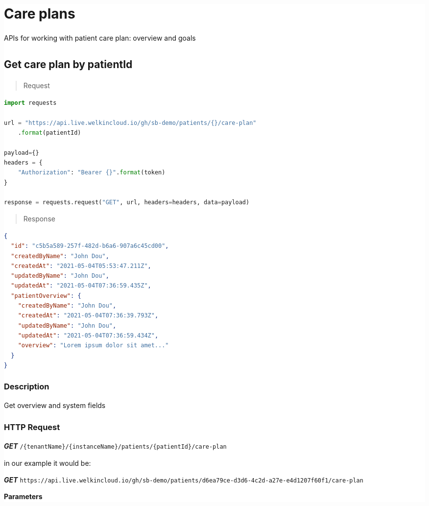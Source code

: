 # Care plans

APIs for working with patient care plan: overview and goals

## Get care plan by patientId

> Request

```python
import requests

url = "https://api.live.welkincloud.io/gh/sb-demo/patients/{}/care-plan"
    .format(patientId)

payload={}
headers = {
    "Authorization": "Bearer {}".format(token)
}

response = requests.request("GET", url, headers=headers, data=payload)
```

>Response

```json
{
  "id": "c5b5a589-257f-482d-b6a6-907a6c45cd00",
  "createdByName": "John Dou",
  "createdAt": "2021-05-04T05:53:47.211Z",
  "updatedByName": "John Dou",
  "updatedAt": "2021-05-04T07:36:59.435Z",
  "patientOverview": {
    "createdByName": "John Dou",
    "createdAt": "2021-05-04T07:36:39.793Z",
    "updatedByName": "John Dou",
    "updatedAt": "2021-05-04T07:36:59.434Z",
    "overview": "Lorem ipsum dolor sit amet..."
  }
}
```

### Description
Get overview and system fields

### HTTP Request
***GET*** `/{tenantName}/{instanceName}/patients/{patientId}/care-plan`

in our example it would be:

***GET*** `https://api.live.welkincloud.io/gh/sb-demo/patients/d6ea79ce-d3d6-4c2d-a27e-e4d1207f60f1/care-plan`

**Parameters**
